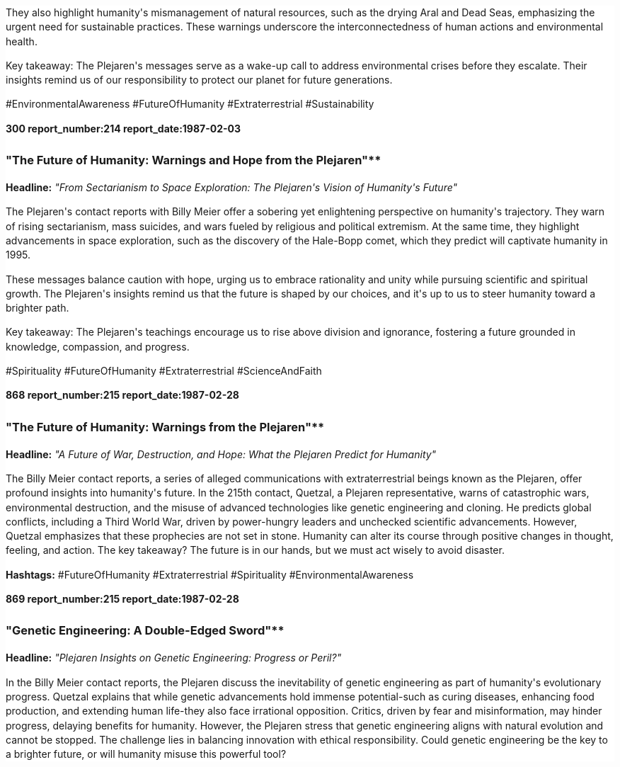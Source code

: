 They also highlight humanity's mismanagement of natural resources, such as the drying Aral and Dead Seas, emphasizing the urgent need for sustainable practices. These warnings underscore the interconnectedness of human actions and environmental health.  

Key takeaway: The Plejaren's messages serve as a wake-up call to address environmental crises before they escalate. Their insights remind us of our responsibility to protect our planet for future generations.  

#EnvironmentalAwareness #FutureOfHumanity #Extraterrestrial #Sustainability

**300 report_number:214 report_date:1987-02-03**
###  \"The Future of Humanity: Warnings and Hope from the Plejaren\"**  
**Headline:** *\"From Sectarianism to Space Exploration: The Plejaren's Vision of Humanity's Future\"*  

The Plejaren's contact reports with Billy Meier offer a sobering yet enlightening perspective on humanity's trajectory. They warn of rising sectarianism, mass suicides, and wars fueled by religious and political extremism. At the same time, they highlight advancements in space exploration, such as the discovery of the Hale-Bopp comet, which they predict will captivate humanity in 1995.  

These messages balance caution with hope, urging us to embrace rationality and unity while pursuing scientific and spiritual growth. The Plejaren's insights remind us that the future is shaped by our choices, and it's up to us to steer humanity toward a brighter path.  

Key takeaway: The Plejaren's teachings encourage us to rise above division and ignorance, fostering a future grounded in knowledge, compassion, and progress.  

#Spirituality #FutureOfHumanity #Extraterrestrial #ScienceAndFaith

**868 report_number:215 report_date:1987-02-28**
###  \"The Future of Humanity: Warnings from the Plejaren\"**  
**Headline:** *\"A Future of War, Destruction, and Hope: What the Plejaren Predict for Humanity\"*  

The Billy Meier contact reports, a series of alleged communications with extraterrestrial beings known as the Plejaren, offer profound insights into humanity's future. In the 215th contact, Quetzal, a Plejaren representative, warns of catastrophic wars, environmental destruction, and the misuse of advanced technologies like genetic engineering and cloning. He predicts global conflicts, including a Third World War, driven by power-hungry leaders and unchecked scientific advancements. However, Quetzal emphasizes that these prophecies are not set in stone. Humanity can alter its course through positive changes in thought, feeling, and action. The key takeaway? The future is in our hands, but we must act wisely to avoid disaster.  

**Hashtags:** #FutureOfHumanity #Extraterrestrial #Spirituality #EnvironmentalAwareness

**869 report_number:215 report_date:1987-02-28**
###  \"Genetic Engineering: A Double-Edged Sword\"**  
**Headline:** *\"Plejaren Insights on Genetic Engineering: Progress or Peril?\"*  

In the Billy Meier contact reports, the Plejaren discuss the inevitability of genetic engineering as part of humanity's evolutionary progress. Quetzal explains that while genetic advancements hold immense potential-such as curing diseases, enhancing food production, and extending human life-they also face irrational opposition. Critics, driven by fear and misinformation, may hinder progress, delaying benefits for humanity. However, the Plejaren stress that genetic engineering aligns with natural evolution and cannot be stopped. The challenge lies in balancing innovation with ethical responsibility. Could genetic engineering be the key to a brighter future, or will humanity misuse this powerful tool?  
